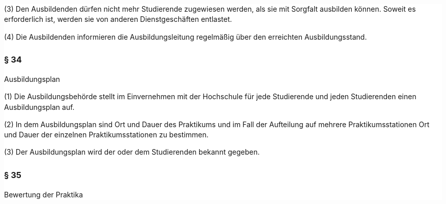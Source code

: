 <div class="jurAbsatz">

(3) Den Ausbildenden dürfen nicht mehr Studierende zugewiesen werden,
als sie mit Sorgfalt ausbilden können. Soweit es erforderlich ist,
werden sie von anderen Dienstgeschäften entlastet.

</div>

<div class="jurAbsatz">

(4) Die Ausbildenden informieren die Ausbildungsleitung regelmäßig über
den erreichten Ausbildungsstand.

</div>

</div>

</div>

</div>

<span id="BJNR202100020BJNE003600000.html"></span>

### § 34  
Ausbildungsplan

<div>

<div class="jnhtml">

<div>

<div class="jurAbsatz">

(1) Die Ausbildungsbehörde stellt im Einvernehmen mit der Hochschule für
jede Studierende und jeden Studierenden einen Ausbildungsplan auf.

</div>

<div class="jurAbsatz">

(2) In dem Ausbildungsplan sind Ort und Dauer des Praktikums und im Fall
der Aufteilung auf mehrere Praktikumsstationen Ort und Dauer der
einzelnen Praktikumsstationen zu bestimmen.

</div>

<div class="jurAbsatz">

(3) Der Ausbildungsplan wird der oder dem Studierenden bekannt gegeben.

</div>

</div>

</div>

</div>

<span id="BJNR202100020BJNE003700000.html"></span>

### § 35  
Bewertung der Praktika

